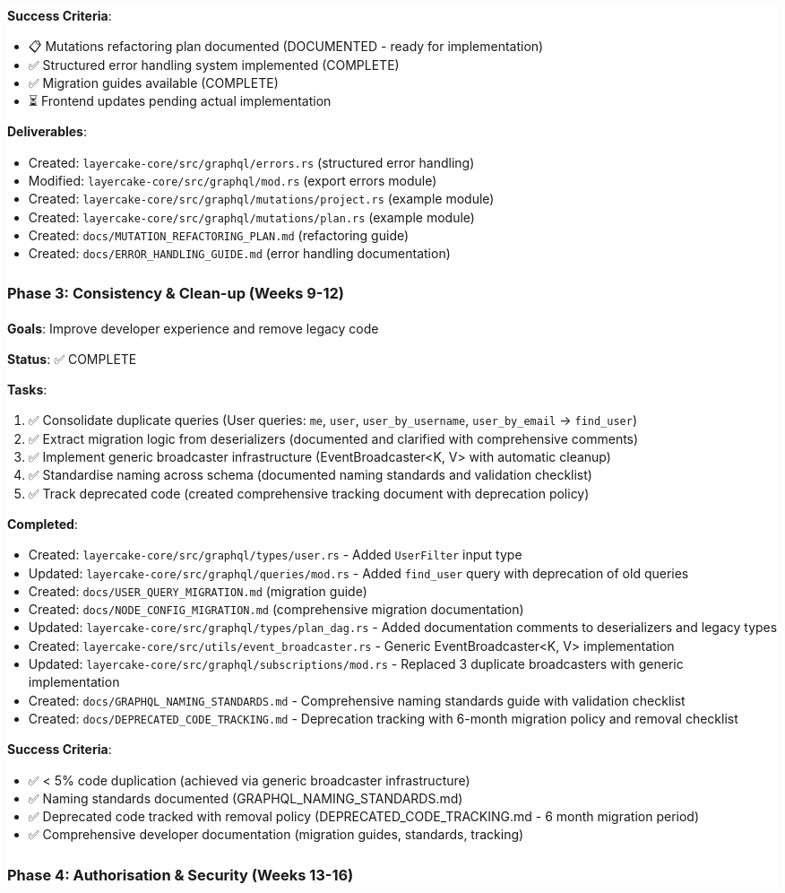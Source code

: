 **Success Criteria**:
- 📋 Mutations refactoring plan documented (DOCUMENTED - ready for implementation)
- ✅ Structured error handling system implemented (COMPLETE)
- ✅ Migration guides available (COMPLETE)
- ⏳ Frontend updates pending actual implementation

**Deliverables**:
- Created: `layercake-core/src/graphql/errors.rs` (structured error handling)
- Modified: `layercake-core/src/graphql/mod.rs` (export errors module)
- Created: `layercake-core/src/graphql/mutations/project.rs` (example module)
- Created: `layercake-core/src/graphql/mutations/plan.rs` (example module)
- Created: `docs/MUTATION_REFACTORING_PLAN.md` (refactoring guide)
- Created: `docs/ERROR_HANDLING_GUIDE.md` (error handling documentation)

### Phase 3: Consistency & Clean-up (Weeks 9-12)

**Goals**: Improve developer experience and remove legacy code

**Status**: ✅ COMPLETE

**Tasks**:
1. ✅ Consolidate duplicate queries (User queries: `me`, `user`, `user_by_username`, `user_by_email` → `find_user`)
2. ✅ Extract migration logic from deserializers (documented and clarified with comprehensive comments)
3. ✅ Implement generic broadcaster infrastructure (EventBroadcaster<K, V> with automatic cleanup)
4. ✅ Standardise naming across schema (documented naming standards and validation checklist)
5. ✅ Track deprecated code (created comprehensive tracking document with deprecation policy)

**Completed**:
- Created: `layercake-core/src/graphql/types/user.rs` - Added `UserFilter` input type
- Updated: `layercake-core/src/graphql/queries/mod.rs` - Added `find_user` query with deprecation of old queries
- Created: `docs/USER_QUERY_MIGRATION.md` (migration guide)
- Created: `docs/NODE_CONFIG_MIGRATION.md` (comprehensive migration documentation)
- Updated: `layercake-core/src/graphql/types/plan_dag.rs` - Added documentation comments to deserializers and legacy types
- Created: `layercake-core/src/utils/event_broadcaster.rs` - Generic EventBroadcaster<K, V> implementation
- Updated: `layercake-core/src/graphql/subscriptions/mod.rs` - Replaced 3 duplicate broadcasters with generic implementation
- Created: `docs/GRAPHQL_NAMING_STANDARDS.md` - Comprehensive naming standards guide with validation checklist
- Created: `docs/DEPRECATED_CODE_TRACKING.md` - Deprecation tracking with 6-month migration policy and removal checklist

**Success Criteria**:
- ✅ < 5% code duplication (achieved via generic broadcaster infrastructure)
- ✅ Naming standards documented (GRAPHQL_NAMING_STANDARDS.md)
- ✅ Deprecated code tracked with removal policy (DEPRECATED_CODE_TRACKING.md - 6 month migration period)
- ✅ Comprehensive developer documentation (migration guides, standards, tracking)

### Phase 4: Authorisation & Security (Weeks 13-16)
